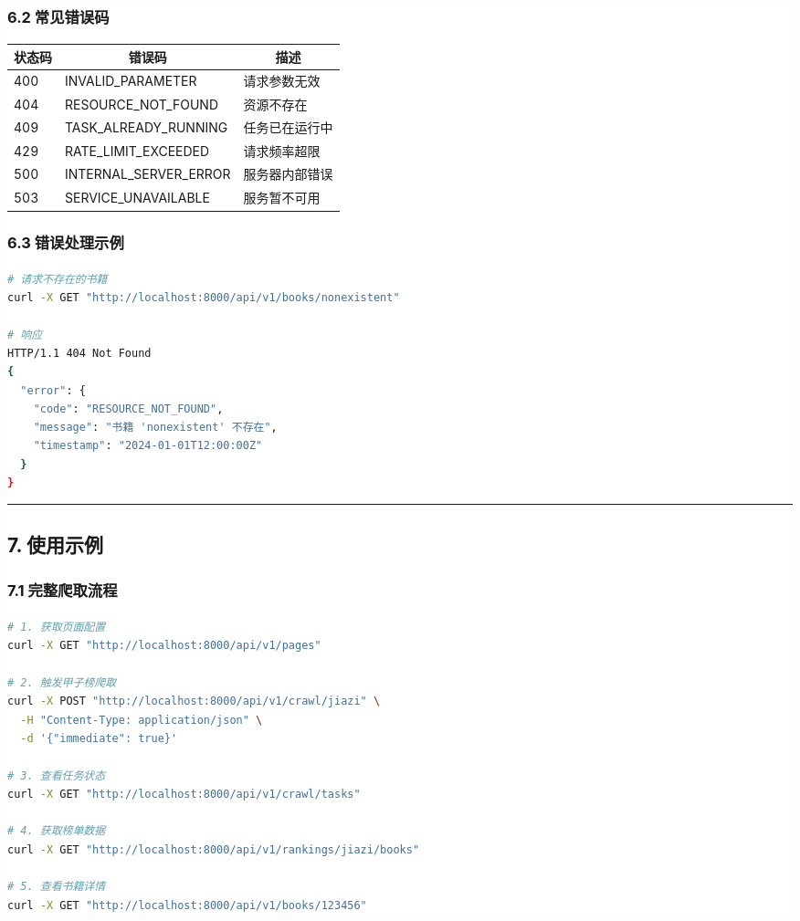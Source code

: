 ### 6.2 常见错误码

| 状态码 | 错误码 | 描述 |
|--------|--------|------|
| 400 | INVALID_PARAMETER | 请求参数无效 |
| 404 | RESOURCE_NOT_FOUND | 资源不存在 |
| 409 | TASK_ALREADY_RUNNING | 任务已在运行中 |
| 429 | RATE_LIMIT_EXCEEDED | 请求频率超限 |
| 500 | INTERNAL_SERVER_ERROR | 服务器内部错误 |
| 503 | SERVICE_UNAVAILABLE | 服务暂不可用 |

### 6.3 错误处理示例

```bash
# 请求不存在的书籍
curl -X GET "http://localhost:8000/api/v1/books/nonexistent"

# 响应
HTTP/1.1 404 Not Found
{
  "error": {
    "code": "RESOURCE_NOT_FOUND",
    "message": "书籍 'nonexistent' 不存在",
    "timestamp": "2024-01-01T12:00:00Z"
  }
}
```

---

## 7. 使用示例

### 7.1 完整爬取流程

```bash
# 1. 获取页面配置
curl -X GET "http://localhost:8000/api/v1/pages"

# 2. 触发甲子榜爬取
curl -X POST "http://localhost:8000/api/v1/crawl/jiazi" \
  -H "Content-Type: application/json" \
  -d '{"immediate": true}'

# 3. 查看任务状态
curl -X GET "http://localhost:8000/api/v1/crawl/tasks"

# 4. 获取榜单数据
curl -X GET "http://localhost:8000/api/v1/rankings/jiazi/books"

# 5. 查看书籍详情
curl -X GET "http://localhost:8000/api/v1/books/123456"
```
